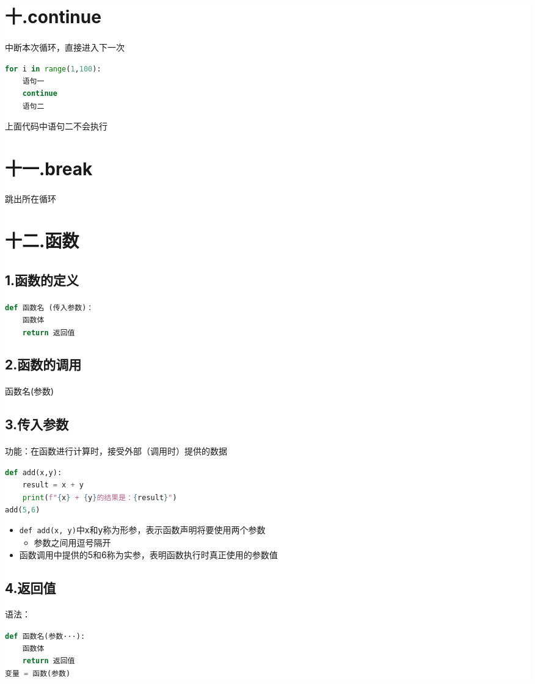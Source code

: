 # 十.continue

中断本次循环，直接进入下一次

```python
for i in range(1,100):
    语句一
    continue
    语句二
```

上面代码中语句二不会执行

# 十一.break

跳出所在循环

# 十二.函数

## 1.函数的定义

```python
def 函数名 (传入参数)：
	函数体
    return 返回值
```

## 2.函数的调用

函数名(参数)

## 3.传入参数

功能：在函数进行计算时，接受外部（调用时）提供的数据

```python
def add(x,y):
    result = x + y
    print(f"{x} + {y}的结果是：{result}")
add(5,6)
```

* `def add(x, y)`中x和y称为形参，表示函数声明将要使用两个参数
  * 参数之间用逗号隔开
* 函数调用中提供的5和6称为实参，表明函数执行时真正使用的参数值

## 4.返回值

语法：

```python
def 函数名(参数···):
    函数体
    return 返回值
变量 = 函数(参数)
```

